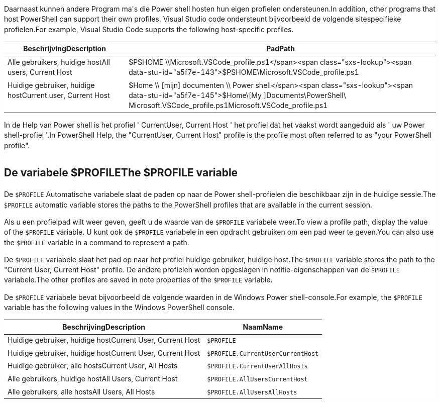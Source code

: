 <span data-ttu-id="a5f7e-138">Daarnaast kunnen andere Program ma's die Power shell hosten hun eigen profielen ondersteunen.</span><span class="sxs-lookup"><span data-stu-id="a5f7e-138">In addition, other programs that host PowerShell can support their own profiles.</span></span> <span data-ttu-id="a5f7e-139">Visual Studio code ondersteunt bijvoorbeeld de volgende sitespecifieke profielen.</span><span class="sxs-lookup"><span data-stu-id="a5f7e-139">For example, Visual Studio Code supports the following host-specific profiles.</span></span>

|<span data-ttu-id="a5f7e-140">Beschrijving</span><span class="sxs-lookup"><span data-stu-id="a5f7e-140">Description</span></span>               | <span data-ttu-id="a5f7e-141">Pad</span><span class="sxs-lookup"><span data-stu-id="a5f7e-141">Path</span></span>                                     |
|--------------------------|------------------------------------------|
|<span data-ttu-id="a5f7e-142">Alle gebruikers, huidige host</span><span class="sxs-lookup"><span data-stu-id="a5f7e-142">All users, Current Host</span></span>   |<span data-ttu-id="a5f7e-143">$PSHOME \\Microsoft.VSCode_profile.ps1</span><span class="sxs-lookup"><span data-stu-id="a5f7e-143">$PSHOME\\Microsoft.VSCode_profile.ps1</span></span>|
|<span data-ttu-id="a5f7e-144">Huidige gebruiker, huidige host</span><span class="sxs-lookup"><span data-stu-id="a5f7e-144">Current user, Current Host</span></span>|<span data-ttu-id="a5f7e-145">$Home \\ [mijn] documenten \\ Power shell</span><span class="sxs-lookup"><span data-stu-id="a5f7e-145">$Home\\[My ]Documents\\PowerShell</span></span>\\<br><span data-ttu-id="a5f7e-146">Microsoft.VSCode_profile.ps1</span><span class="sxs-lookup"><span data-stu-id="a5f7e-146">Microsoft.VSCode_profile.ps1</span></span>|

<span data-ttu-id="a5f7e-147">In de Help van Power shell is het profiel ' CurrentUser, Current Host ' het profiel dat het vaakst wordt aangeduid als ' uw Power shell-profiel '.</span><span class="sxs-lookup"><span data-stu-id="a5f7e-147">In PowerShell Help, the "CurrentUser, Current Host" profile is the profile most often referred to as "your PowerShell profile".</span></span>

## <a name="the-profile-variable"></a><span data-ttu-id="a5f7e-148">De variabele $PROFILE</span><span class="sxs-lookup"><span data-stu-id="a5f7e-148">The $PROFILE variable</span></span>

<span data-ttu-id="a5f7e-149">De `$PROFILE` Automatische variabele slaat de paden op naar de Power shell-profielen die beschikbaar zijn in de huidige sessie.</span><span class="sxs-lookup"><span data-stu-id="a5f7e-149">The `$PROFILE` automatic variable stores the paths to the PowerShell profiles that are available in the current session.</span></span>

<span data-ttu-id="a5f7e-150">Als u een profielpad wilt weer geven, geeft u de waarde van de `$PROFILE` variabele weer.</span><span class="sxs-lookup"><span data-stu-id="a5f7e-150">To view a profile path, display the value of the `$PROFILE` variable.</span></span> <span data-ttu-id="a5f7e-151">U kunt ook de `$PROFILE` variabele in een opdracht gebruiken om een pad weer te geven.</span><span class="sxs-lookup"><span data-stu-id="a5f7e-151">You can also use the `$PROFILE` variable in a command to represent a path.</span></span>

<span data-ttu-id="a5f7e-152">De `$PROFILE` variabele slaat het pad op naar het profiel huidige gebruiker, huidige host.</span><span class="sxs-lookup"><span data-stu-id="a5f7e-152">The `$PROFILE` variable stores the path to the "Current User, Current Host" profile.</span></span> <span data-ttu-id="a5f7e-153">De andere profielen worden opgeslagen in notitie-eigenschappen van de `$PROFILE` variabele.</span><span class="sxs-lookup"><span data-stu-id="a5f7e-153">The other profiles are saved in note properties of the `$PROFILE` variable.</span></span>

<span data-ttu-id="a5f7e-154">De `$PROFILE` variabele bevat bijvoorbeeld de volgende waarden in de Windows Power shell-console.</span><span class="sxs-lookup"><span data-stu-id="a5f7e-154">For example, the `$PROFILE` variable has the following values in the Windows PowerShell console.</span></span>

|<span data-ttu-id="a5f7e-155">Beschrijving</span><span class="sxs-lookup"><span data-stu-id="a5f7e-155">Description</span></span>                |<span data-ttu-id="a5f7e-156">Naam</span><span class="sxs-lookup"><span data-stu-id="a5f7e-156">Name</span></span>                              |
|---------------------------|----------------------------------|
|<span data-ttu-id="a5f7e-157">Huidige gebruiker, huidige host</span><span class="sxs-lookup"><span data-stu-id="a5f7e-157">Current User, Current Host</span></span> |`$PROFILE`                        |
|<span data-ttu-id="a5f7e-158">Huidige gebruiker, huidige host</span><span class="sxs-lookup"><span data-stu-id="a5f7e-158">Current User, Current Host</span></span> |`$PROFILE.CurrentUserCurrentHost` |
|<span data-ttu-id="a5f7e-159">Huidige gebruiker, alle hosts</span><span class="sxs-lookup"><span data-stu-id="a5f7e-159">Current User, All Hosts</span></span>    |`$PROFILE.CurrentUserAllHosts`    |
|<span data-ttu-id="a5f7e-160">Alle gebruikers, huidige host</span><span class="sxs-lookup"><span data-stu-id="a5f7e-160">All Users, Current Host</span></span>    |`$PROFILE.AllUsersCurrentHost`    |
|<span data-ttu-id="a5f7e-161">Alle gebruikers, alle hosts</span><span class="sxs-lookup"><span data-stu-id="a5f7e-161">All Users, All Hosts</span></span>       |`$PROFILE.AllUsersAllHosts`       |
